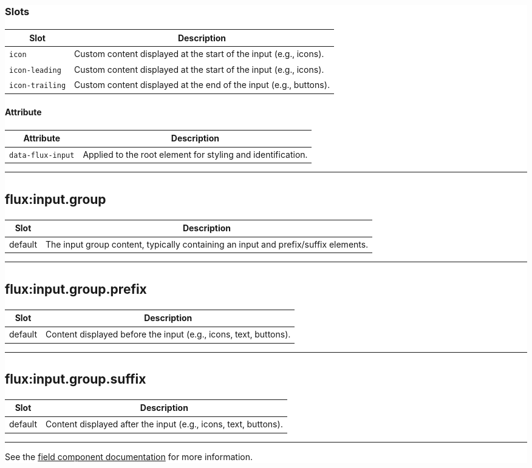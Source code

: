 ### Slots

| Slot           | Description                                                  |
|----------------|-------------------------------------------------------------|
| `icon`         | Custom content displayed at the start of the input (e.g., icons).         |
| `icon-leading` | Custom content displayed at the start of the input (e.g., icons).         |
| `icon-trailing`| Custom content displayed at the end of the input (e.g., buttons).         |

#### Attribute

| Attribute      | Description                                            |
|----------------|-------------------------------------------------------|
| `data-flux-input` | Applied to the root element for styling and identification. |


---

## flux:input.group

| Slot    | Description                                                                       |
|---------|----------------------------------------------------------------------------------|
| default | The input group content, typically containing an input and prefix/suffix elements.|


---

## flux:input.group.prefix

| Slot    | Description                                            |
|---------|-------------------------------------------------------|
| default | Content displayed before the input (e.g., icons, text, buttons).|

---

## flux:input.group.suffix

| Slot    | Description                                         |
|---------|----------------------------------------------------|
| default | Content displayed after the input (e.g., icons, text, buttons).|

---

See the [field component documentation](/components/field) for more information.